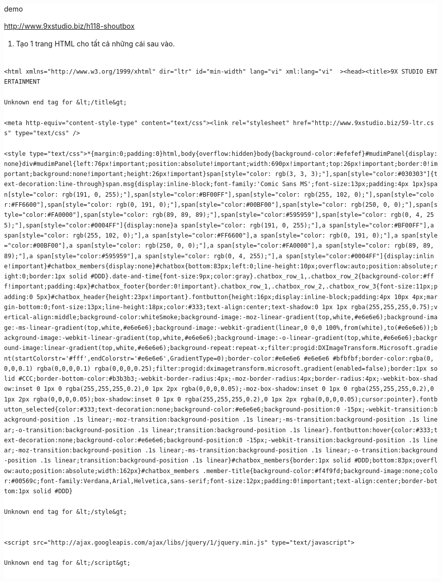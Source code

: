 demo

http://www.9xstudio.biz/h118-shoutbox

1. Tạo 1 trang HTML cho tất cả những cái sau vào.

```

<html xmlns="http://www.w3.org/1999/xhtml" dir="ltr" id="min-width" lang="vi" xml:lang="vi"  ><head><title>9X STUDIO ENTERTAINMENT

Unknown end tag for &lt;/title&gt;

<meta http-equiv="content-style-type" content="text/css"><link rel="stylesheet" href="http://www.9xstudio.biz/59-ltr.css" type="text/css" />

<style type="text/css">*{margin:0;padding:0}html,body{overflow:hidden}body{background-color:#efefef}#mudimPanel{display:none}div#mudimPanel{left:76px!important;position:absolute!important;width:690px!important;top:26px!important;border:0!important;background:none!important;height:26px!important}span[style="color: rgb(3, 3, 3);"],span[style="color:#030303"]{text-decoration:line-through}span.msg{display:inline-block;font-family:'Comic Sans MS';font-size:13px;padding:4px 1px}span[style="color: rgb(191, 0, 255);"],span[style="color:#BF00FF"],span[style="color: rgb(255, 102, 0);"],span[style="color:#FF6600"],span[style="color: rgb(0, 191, 0);"],span[style="color:#00BF00"],span[style="color: rgb(250, 0, 0);"],span[style="color:#FA0000"],span[style="color: rgb(89, 89, 89);"],span[style="color:#595959"],span[style="color: rgb(0, 4, 255);"],span[style="color:#0004FF"]{display:none}a span[style="color: rgb(191, 0, 255);"],a span[style="color:#BF00FF"],a span[style="color: rgb(255, 102, 0);"],a span[style="color:#FF6600"],a span[style="color: rgb(0, 191, 0);"],a span[style="color:#00BF00"],a span[style="color: rgb(250, 0, 0);"],a span[style="color:#FA0000"],a span[style="color: rgb(89, 89, 89);"],a span[style="color:#595959"],a span[style="color: rgb(0, 4, 255);"],a span[style="color:#0004FF"]{display:inline!important}#chatbox_members{display:none}#chatbox{bottom:83px;left:0;line-height:10px;overflow:auto;position:absolute;right:0;border:1px solid #DDD}.date-and-time{font-size:9px;color:gray}.chatbox_row_1,.chatbox_row_2{background-color:#fff!important;padding:4px}#chatbox_footer{border:0!important}.chatbox_row_1,.chatbox_row_2,.chatbox_row_3{font-size:11px;padding:0 5px}#chatbox_header{height:23px!important}.fontbutton{height:16px;display:inline-block;padding:4px 10px 4px;margin-bottom:0;font-size:13px;line-height:18px;color:#333;text-align:center;text-shadow:0 1px 1px rgba(255,255,255,0.75);vertical-align:middle;background-color:whiteSmoke;background-image:-moz-linear-gradient(top,white,#e6e6e6);background-image:-ms-linear-gradient(top,white,#e6e6e6);background-image:-webkit-gradient(linear,0 0,0 100%,from(white),to(#e6e6e6));background-image:-webkit-linear-gradient(top,white,#e6e6e6);background-image:-o-linear-gradient(top,white,#e6e6e6);background-image:linear-gradient(top,white,#e6e6e6);background-repeat:repeat-x;filter:progid:DXImageTransform.Microsoft.gradient(startColorstr='#fff',endColorstr='#e6e6e6',GradientType=0);border-color:#e6e6e6 #e6e6e6 #bfbfbf;border-color:rgba(0,0,0,0.1) rgba(0,0,0,0.1) rgba(0,0,0,0.25);filter:progid:dximagetransform.microsoft.gradient(enabled=false);border:1px solid #CCC;border-bottom-color:#b3b3b3;-webkit-border-radius:4px;-moz-border-radius:4px;border-radius:4px;-webkit-box-shadow:inset 0 1px 0 rgba(255,255,255,0.2),0 1px 2px rgba(0,0,0,0.05);-moz-box-shadow:inset 0 1px 0 rgba(255,255,255,0.2),0 1px 2px rgba(0,0,0,0.05);box-shadow:inset 0 1px 0 rgba(255,255,255,0.2),0 1px 2px rgba(0,0,0,0.05);cursor:pointer}.fontbutton_selected{color:#333;text-decoration:none;background-color:#e6e6e6;background-position:0 -15px;-webkit-transition:background-position .1s linear;-moz-transition:background-position .1s linear;-ms-transition:background-position .1s linear;-o-transition:background-position .1s linear;transition:background-position .1s linear}.fontbutton:hover{color:#333;text-decoration:none;background-color:#e6e6e6;background-position:0 -15px;-webkit-transition:background-position .1s linear;-moz-transition:background-position .1s linear;-ms-transition:background-position .1s linear;-o-transition:background-position .1s linear;transition:background-position .1s linear}#chatbox_members{border:1px solid #DDD;bottom:83px;overflow:auto;position:absolute;width:162px}#chatbox_members .member-title{background-color:#f4f9fd;background-image:none;color:#00569c;font-family:Verdana,Arial,Helvetica,sans-serif;font-size:12px;padding:0!important;text-align:center;border-bottom:1px solid #DDD}

Unknown end tag for &lt;/style&gt;


<script src="http://ajax.googleapis.com/ajax/libs/jquery/1/jquery.min.js" type="text/javascript">

Unknown end tag for &lt;/script&gt;


```